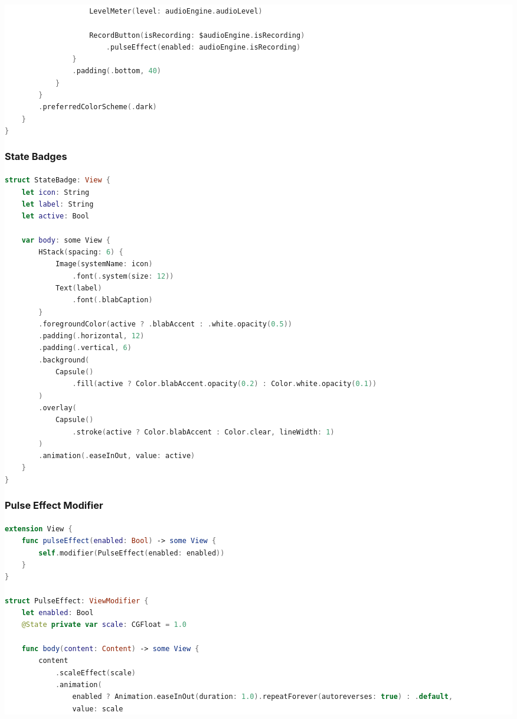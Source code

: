 ```swift
                    LevelMeter(level: audioEngine.audioLevel)

                    RecordButton(isRecording: $audioEngine.isRecording)
                        .pulseEffect(enabled: audioEngine.isRecording)
                }
                .padding(.bottom, 40)
            }
        }
        .preferredColorScheme(.dark)
    }
}
```

### **State Badges**

```swift
struct StateBadge: View {
    let icon: String
    let label: String
    let active: Bool

    var body: some View {
        HStack(spacing: 6) {
            Image(systemName: icon)
                .font(.system(size: 12))
            Text(label)
                .font(.blabCaption)
        }
        .foregroundColor(active ? .blabAccent : .white.opacity(0.5))
        .padding(.horizontal, 12)
        .padding(.vertical, 6)
        .background(
            Capsule()
                .fill(active ? Color.blabAccent.opacity(0.2) : Color.white.opacity(0.1))
        )
        .overlay(
            Capsule()
                .stroke(active ? Color.blabAccent : Color.clear, lineWidth: 1)
        )
        .animation(.easeInOut, value: active)
    }
}
```

### **Pulse Effect Modifier**

```swift
extension View {
    func pulseEffect(enabled: Bool) -> some View {
        self.modifier(PulseEffect(enabled: enabled))
    }
}

struct PulseEffect: ViewModifier {
    let enabled: Bool
    @State private var scale: CGFloat = 1.0

    func body(content: Content) -> some View {
        content
            .scaleEffect(scale)
            .animation(
                enabled ? Animation.easeInOut(duration: 1.0).repeatForever(autoreverses: true) : .default,
                value: scale
```